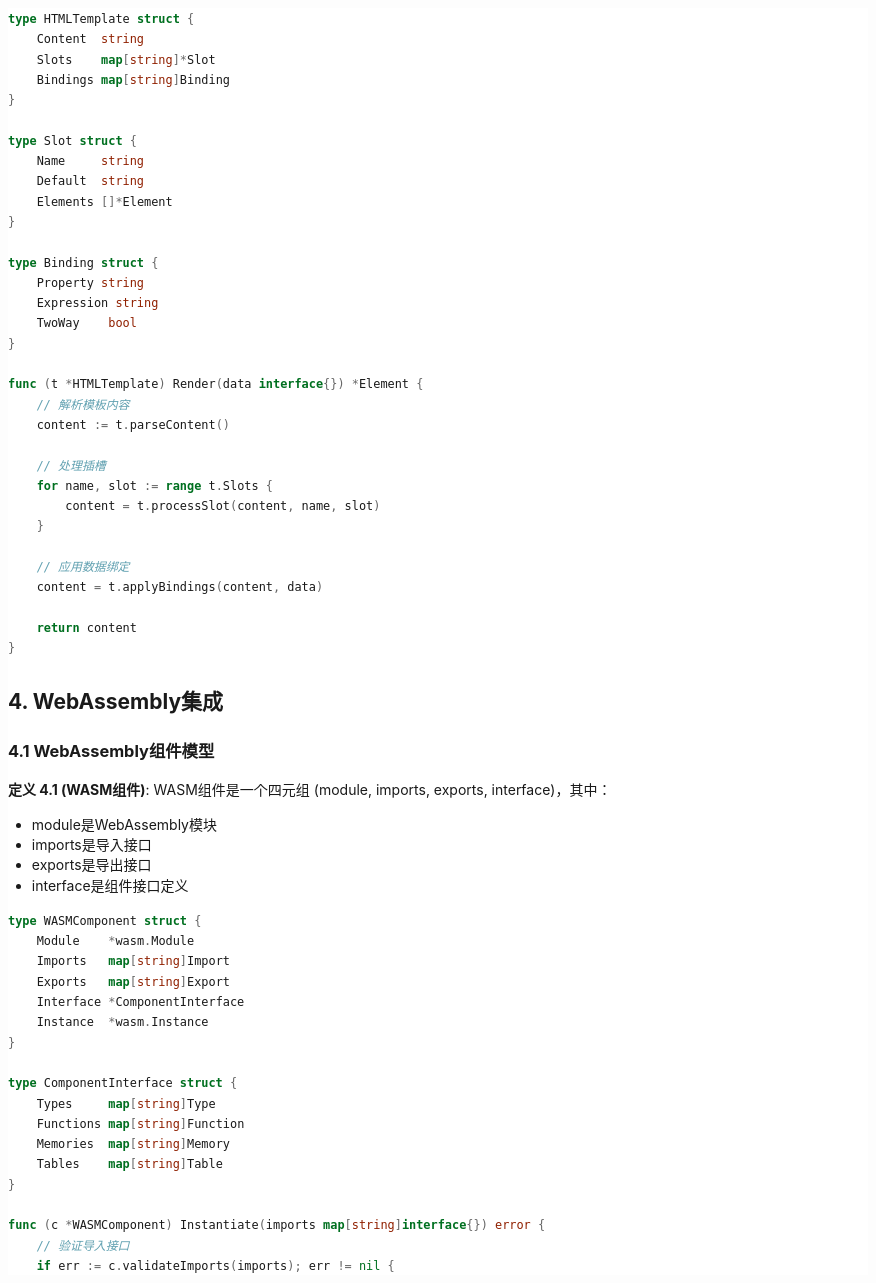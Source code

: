 ```go
type HTMLTemplate struct {
    Content  string
    Slots    map[string]*Slot
    Bindings map[string]Binding
}

type Slot struct {
    Name     string
    Default  string
    Elements []*Element
}

type Binding struct {
    Property string
    Expression string
    TwoWay    bool
}

func (t *HTMLTemplate) Render(data interface{}) *Element {
    // 解析模板内容
    content := t.parseContent()
    
    // 处理插槽
    for name, slot := range t.Slots {
        content = t.processSlot(content, name, slot)
    }
    
    // 应用数据绑定
    content = t.applyBindings(content, data)
    
    return content
}
```

## 4. WebAssembly集成

### 4.1 WebAssembly组件模型

**定义 4.1 (WASM组件)**: WASM组件是一个四元组 (module, imports, exports, interface)，其中：

- module是WebAssembly模块
- imports是导入接口
- exports是导出接口
- interface是组件接口定义

```go
type WASMComponent struct {
    Module    *wasm.Module
    Imports   map[string]Import
    Exports   map[string]Export
    Interface *ComponentInterface
    Instance  *wasm.Instance
}

type ComponentInterface struct {
    Types     map[string]Type
    Functions map[string]Function
    Memories  map[string]Memory
    Tables    map[string]Table
}

func (c *WASMComponent) Instantiate(imports map[string]interface{}) error {
    // 验证导入接口
    if err := c.validateImports(imports); err != nil {
```